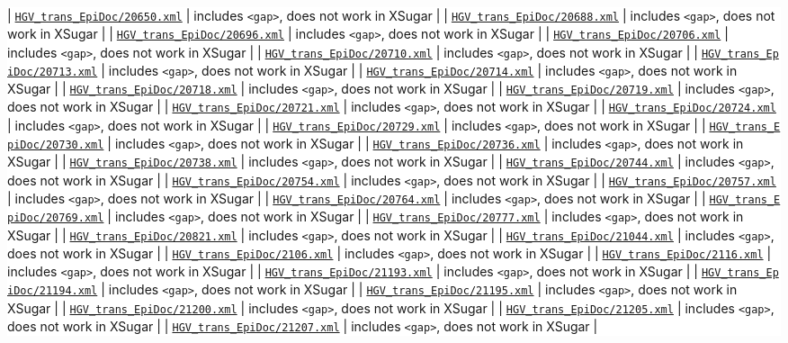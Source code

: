 | [`HGV_trans_EpiDoc/20650.xml`](https://github.com/papyri/idp.data/blob/914f8a4160bde384b3e9bedbda5d8792700a7c68/HGV_trans_EpiDoc/20650.xml) | includes `<gap>`, does not work in XSugar |
| [`HGV_trans_EpiDoc/20688.xml`](https://github.com/papyri/idp.data/blob/914f8a4160bde384b3e9bedbda5d8792700a7c68/HGV_trans_EpiDoc/20688.xml) | includes `<gap>`, does not work in XSugar |
| [`HGV_trans_EpiDoc/20696.xml`](https://github.com/papyri/idp.data/blob/914f8a4160bde384b3e9bedbda5d8792700a7c68/HGV_trans_EpiDoc/20696.xml) | includes `<gap>`, does not work in XSugar |
| [`HGV_trans_EpiDoc/20706.xml`](https://github.com/papyri/idp.data/blob/914f8a4160bde384b3e9bedbda5d8792700a7c68/HGV_trans_EpiDoc/20706.xml) | includes `<gap>`, does not work in XSugar |
| [`HGV_trans_EpiDoc/20710.xml`](https://github.com/papyri/idp.data/blob/914f8a4160bde384b3e9bedbda5d8792700a7c68/HGV_trans_EpiDoc/20710.xml) | includes `<gap>`, does not work in XSugar |
| [`HGV_trans_EpiDoc/20713.xml`](https://github.com/papyri/idp.data/blob/914f8a4160bde384b3e9bedbda5d8792700a7c68/HGV_trans_EpiDoc/20713.xml) | includes `<gap>`, does not work in XSugar |
| [`HGV_trans_EpiDoc/20714.xml`](https://github.com/papyri/idp.data/blob/914f8a4160bde384b3e9bedbda5d8792700a7c68/HGV_trans_EpiDoc/20714.xml) | includes `<gap>`, does not work in XSugar |
| [`HGV_trans_EpiDoc/20718.xml`](https://github.com/papyri/idp.data/blob/914f8a4160bde384b3e9bedbda5d8792700a7c68/HGV_trans_EpiDoc/20718.xml) | includes `<gap>`, does not work in XSugar |
| [`HGV_trans_EpiDoc/20719.xml`](https://github.com/papyri/idp.data/blob/914f8a4160bde384b3e9bedbda5d8792700a7c68/HGV_trans_EpiDoc/20719.xml) | includes `<gap>`, does not work in XSugar |
| [`HGV_trans_EpiDoc/20721.xml`](https://github.com/papyri/idp.data/blob/914f8a4160bde384b3e9bedbda5d8792700a7c68/HGV_trans_EpiDoc/20721.xml) | includes `<gap>`, does not work in XSugar |
| [`HGV_trans_EpiDoc/20724.xml`](https://github.com/papyri/idp.data/blob/914f8a4160bde384b3e9bedbda5d8792700a7c68/HGV_trans_EpiDoc/20724.xml) | includes `<gap>`, does not work in XSugar |
| [`HGV_trans_EpiDoc/20729.xml`](https://github.com/papyri/idp.data/blob/914f8a4160bde384b3e9bedbda5d8792700a7c68/HGV_trans_EpiDoc/20729.xml) | includes `<gap>`, does not work in XSugar |
| [`HGV_trans_EpiDoc/20730.xml`](https://github.com/papyri/idp.data/blob/914f8a4160bde384b3e9bedbda5d8792700a7c68/HGV_trans_EpiDoc/20730.xml) | includes `<gap>`, does not work in XSugar |
| [`HGV_trans_EpiDoc/20736.xml`](https://github.com/papyri/idp.data/blob/914f8a4160bde384b3e9bedbda5d8792700a7c68/HGV_trans_EpiDoc/20736.xml) | includes `<gap>`, does not work in XSugar |
| [`HGV_trans_EpiDoc/20738.xml`](https://github.com/papyri/idp.data/blob/914f8a4160bde384b3e9bedbda5d8792700a7c68/HGV_trans_EpiDoc/20738.xml) | includes `<gap>`, does not work in XSugar |
| [`HGV_trans_EpiDoc/20744.xml`](https://github.com/papyri/idp.data/blob/914f8a4160bde384b3e9bedbda5d8792700a7c68/HGV_trans_EpiDoc/20744.xml) | includes `<gap>`, does not work in XSugar |
| [`HGV_trans_EpiDoc/20754.xml`](https://github.com/papyri/idp.data/blob/914f8a4160bde384b3e9bedbda5d8792700a7c68/HGV_trans_EpiDoc/20754.xml) | includes `<gap>`, does not work in XSugar |
| [`HGV_trans_EpiDoc/20757.xml`](https://github.com/papyri/idp.data/blob/914f8a4160bde384b3e9bedbda5d8792700a7c68/HGV_trans_EpiDoc/20757.xml) | includes `<gap>`, does not work in XSugar |
| [`HGV_trans_EpiDoc/20764.xml`](https://github.com/papyri/idp.data/blob/914f8a4160bde384b3e9bedbda5d8792700a7c68/HGV_trans_EpiDoc/20764.xml) | includes `<gap>`, does not work in XSugar |
| [`HGV_trans_EpiDoc/20769.xml`](https://github.com/papyri/idp.data/blob/914f8a4160bde384b3e9bedbda5d8792700a7c68/HGV_trans_EpiDoc/20769.xml) | includes `<gap>`, does not work in XSugar |
| [`HGV_trans_EpiDoc/20777.xml`](https://github.com/papyri/idp.data/blob/914f8a4160bde384b3e9bedbda5d8792700a7c68/HGV_trans_EpiDoc/20777.xml) | includes `<gap>`, does not work in XSugar |
| [`HGV_trans_EpiDoc/20821.xml`](https://github.com/papyri/idp.data/blob/914f8a4160bde384b3e9bedbda5d8792700a7c68/HGV_trans_EpiDoc/20821.xml) | includes `<gap>`, does not work in XSugar |
| [`HGV_trans_EpiDoc/21044.xml`](https://github.com/papyri/idp.data/blob/914f8a4160bde384b3e9bedbda5d8792700a7c68/HGV_trans_EpiDoc/21044.xml) | includes `<gap>`, does not work in XSugar |
| [`HGV_trans_EpiDoc/2106.xml`](https://github.com/papyri/idp.data/blob/914f8a4160bde384b3e9bedbda5d8792700a7c68/HGV_trans_EpiDoc/2106.xml) | includes `<gap>`, does not work in XSugar |
| [`HGV_trans_EpiDoc/2116.xml`](https://github.com/papyri/idp.data/blob/914f8a4160bde384b3e9bedbda5d8792700a7c68/HGV_trans_EpiDoc/2116.xml) | includes `<gap>`, does not work in XSugar |
| [`HGV_trans_EpiDoc/21193.xml`](https://github.com/papyri/idp.data/blob/914f8a4160bde384b3e9bedbda5d8792700a7c68/HGV_trans_EpiDoc/21193.xml) | includes `<gap>`, does not work in XSugar |
| [`HGV_trans_EpiDoc/21194.xml`](https://github.com/papyri/idp.data/blob/914f8a4160bde384b3e9bedbda5d8792700a7c68/HGV_trans_EpiDoc/21194.xml) | includes `<gap>`, does not work in XSugar |
| [`HGV_trans_EpiDoc/21195.xml`](https://github.com/papyri/idp.data/blob/914f8a4160bde384b3e9bedbda5d8792700a7c68/HGV_trans_EpiDoc/21195.xml) | includes `<gap>`, does not work in XSugar |
| [`HGV_trans_EpiDoc/21200.xml`](https://github.com/papyri/idp.data/blob/914f8a4160bde384b3e9bedbda5d8792700a7c68/HGV_trans_EpiDoc/21200.xml) | includes `<gap>`, does not work in XSugar |
| [`HGV_trans_EpiDoc/21205.xml`](https://github.com/papyri/idp.data/blob/914f8a4160bde384b3e9bedbda5d8792700a7c68/HGV_trans_EpiDoc/21205.xml) | includes `<gap>`, does not work in XSugar |
| [`HGV_trans_EpiDoc/21207.xml`](https://github.com/papyri/idp.data/blob/914f8a4160bde384b3e9bedbda5d8792700a7c68/HGV_trans_EpiDoc/21207.xml) | includes `<gap>`, does not work in XSugar |